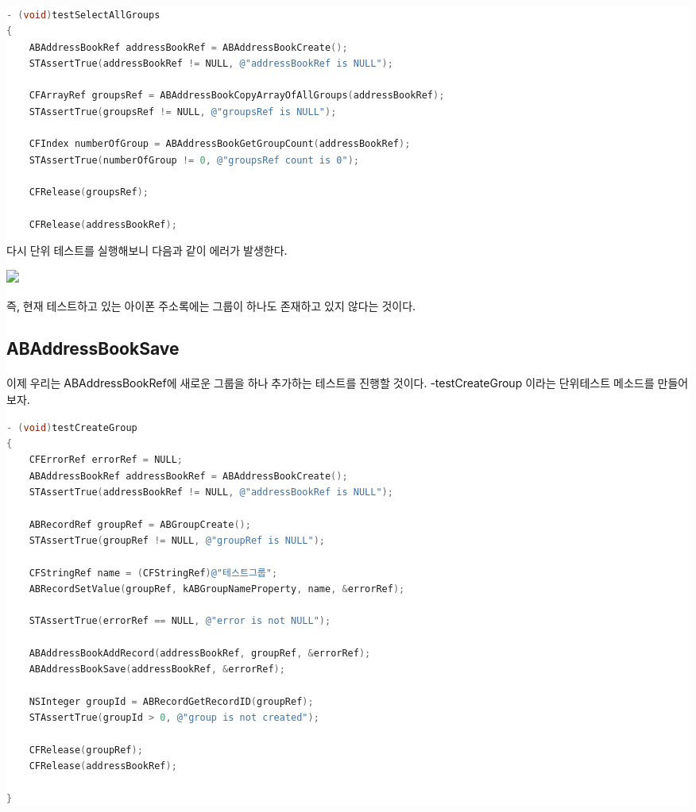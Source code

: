 ```objective-c
- (void)testSelectAllGroups
{
    ABAddressBookRef addressBookRef = ABAddressBookCreate();
    STAssertTrue(addressBookRef != NULL, @"addressBookRef is NULL");

    CFArrayRef groupsRef = ABAddressBookCopyArrayOfAllGroups(addressBookRef);
    STAssertTrue(groupsRef != NULL, @"groupsRef is NULL");

    CFIndex numberOfGroup = ABAddressBookGetGroupCount(addressBookRef);
    STAssertTrue(numberOfGroup != 0, @"groupsRef count is 0");

    CFRelease(groupsRef);

    CFRelease(addressBookRef);

```

다시 단위 테스트를 실행해보니 다음과 같이 에러가 발생한다.

![](https://hbn-blog-assets.s3.ap-northeast-2.amazonaws.com/b55330d3-c00d-482d-acf2-3903b28c1e8c)

즉, 현재 테스트하고 있는 아이폰 주소록에는 그룹이 하나도 존재하고 있지 않다는 것이다.

## ABAddressBookSave

이제 우리는 ABAddressBookRef에 새로운 그룹을 하나 추가하는 테스트를 진행할 것이다. -testCreateGroup 이라는 단위테스트 메소드를 만들어보자.


```objective-c
- (void)testCreateGroup
{
    CFErrorRef errorRef = NULL;
    ABAddressBookRef addressBookRef = ABAddressBookCreate();
    STAssertTrue(addressBookRef != NULL, @"addressBookRef is NULL");

    ABRecordRef groupRef = ABGroupCreate();
    STAssertTrue(groupRef != NULL, @"groupRef is NULL");

    CFStringRef name = (CFStringRef)@"테스트그룹";
    ABRecordSetValue(groupRef, kABGroupNameProperty, name, &errorRef);

    STAssertTrue(errorRef == NULL, @"error is not NULL");

    ABAddressBookAddRecord(addressBookRef, groupRef, &errorRef);
    ABAddressBookSave(addressBookRef, &errorRef);

    NSInteger groupId = ABRecordGetRecordID(groupRef);
    STAssertTrue(groupId > 0, @"group is not created");

    CFRelease(groupRef);
    CFRelease(addressBookRef);

}
```
